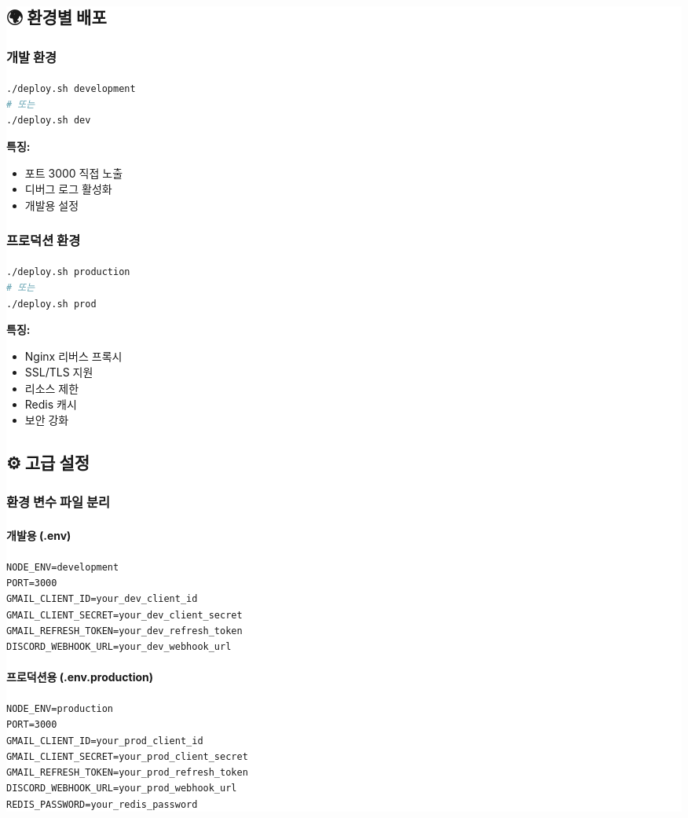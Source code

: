 ## 🌍 환경별 배포

### 개발 환경

```bash
./deploy.sh development
# 또는
./deploy.sh dev
```

**특징:**

- 포트 3000 직접 노출
- 디버그 로그 활성화
- 개발용 설정

### 프로덕션 환경

```bash
./deploy.sh production
# 또는
./deploy.sh prod
```

**특징:**

- Nginx 리버스 프록시
- SSL/TLS 지원
- 리소스 제한
- Redis 캐시
- 보안 강화

## ⚙️ 고급 설정

### 환경 변수 파일 분리

#### 개발용 (.env)

```env
NODE_ENV=development
PORT=3000
GMAIL_CLIENT_ID=your_dev_client_id
GMAIL_CLIENT_SECRET=your_dev_client_secret
GMAIL_REFRESH_TOKEN=your_dev_refresh_token
DISCORD_WEBHOOK_URL=your_dev_webhook_url
```

#### 프로덕션용 (.env.production)

```env
NODE_ENV=production
PORT=3000
GMAIL_CLIENT_ID=your_prod_client_id
GMAIL_CLIENT_SECRET=your_prod_client_secret
GMAIL_REFRESH_TOKEN=your_prod_refresh_token
DISCORD_WEBHOOK_URL=your_prod_webhook_url
REDIS_PASSWORD=your_redis_password
```
